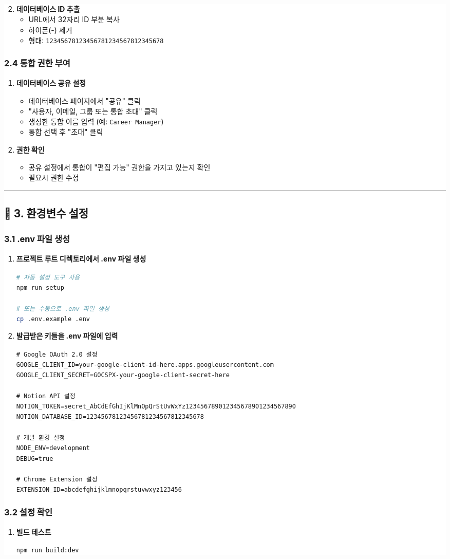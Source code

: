 2. **데이터베이스 ID 추출**
   - URL에서 32자리 ID 부분 복사
   - 하이픈(-) 제거
   - 형태: `12345678123456781234567812345678`

### 2.4 통합 권한 부여

1. **데이터베이스 공유 설정**
   - 데이터베이스 페이지에서 "공유" 클릭
   - "사용자, 이메일, 그룹 또는 통합 초대" 클릭
   - 생성한 통합 이름 입력 (예: `Career Manager`)
   - 통합 선택 후 "초대" 클릭

2. **권한 확인**
   - 공유 설정에서 통합이 "편집 가능" 권한을 가지고 있는지 확인
   - 필요시 권한 수정

---

## 🔧 3. 환경변수 설정

### 3.1 .env 파일 생성

1. **프로젝트 루트 디렉토리에서 .env 파일 생성**
   ```bash
   # 자동 설정 도구 사용
   npm run setup
   
   # 또는 수동으로 .env 파일 생성
   cp .env.example .env
   ```

2. **발급받은 키들을 .env 파일에 입력**
   ```env
   # Google OAuth 2.0 설정
   GOOGLE_CLIENT_ID=your-google-client-id-here.apps.googleusercontent.com
   GOOGLE_CLIENT_SECRET=GOCSPX-your-google-client-secret-here
   
   # Notion API 설정
   NOTION_TOKEN=secret_AbCdEfGhIjKlMnOpQrStUvWxYz123456789012345678901234567890
   NOTION_DATABASE_ID=12345678123456781234567812345678
   
   # 개발 환경 설정
   NODE_ENV=development
   DEBUG=true
   
   # Chrome Extension 설정
   EXTENSION_ID=abcdefghijklmnopqrstuvwxyz123456
   ```

### 3.2 설정 확인

1. **빌드 테스트**
   ```bash
   npm run build:dev
   ```

